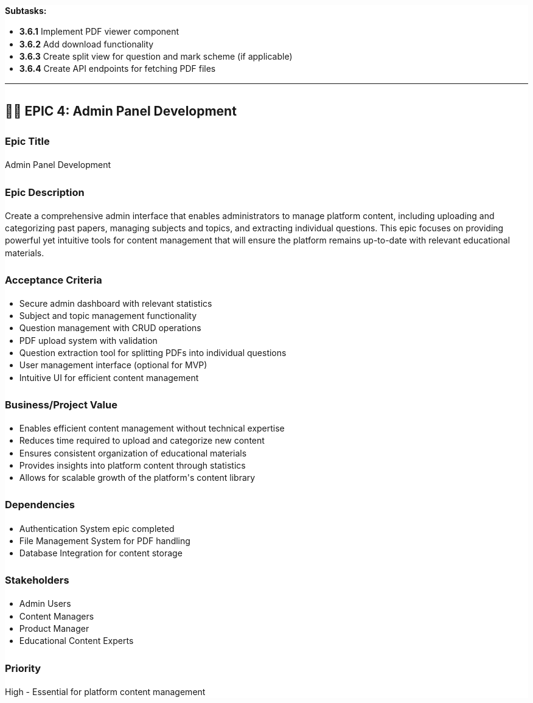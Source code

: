 **Subtasks:**
- **3.6.1** Implement PDF viewer component
- **3.6.2** Add download functionality
- **3.6.3** Create split view for question and mark scheme (if applicable)
- **3.6.4** Create API endpoints for fetching PDF files

---

## 👨‍💼 EPIC 4: Admin Panel Development

### Epic Title
Admin Panel Development

### Epic Description
Create a comprehensive admin interface that enables administrators to manage platform content, including uploading and categorizing past papers, managing subjects and topics, and extracting individual questions. This epic focuses on providing powerful yet intuitive tools for content management that will ensure the platform remains up-to-date with relevant educational materials.

### Acceptance Criteria
- Secure admin dashboard with relevant statistics
- Subject and topic management functionality
- Question management with CRUD operations
- PDF upload system with validation
- Question extraction tool for splitting PDFs into individual questions
- User management interface (optional for MVP)
- Intuitive UI for efficient content management

### Business/Project Value
- Enables efficient content management without technical expertise
- Reduces time required to upload and categorize new content
- Ensures consistent organization of educational materials
- Provides insights into platform content through statistics
- Allows for scalable growth of the platform's content library

### Dependencies
- Authentication System epic completed
- File Management System for PDF handling
- Database Integration for content storage

### Stakeholders
- Admin Users
- Content Managers
- Product Manager
- Educational Content Experts

### Priority
High - Essential for platform content management
